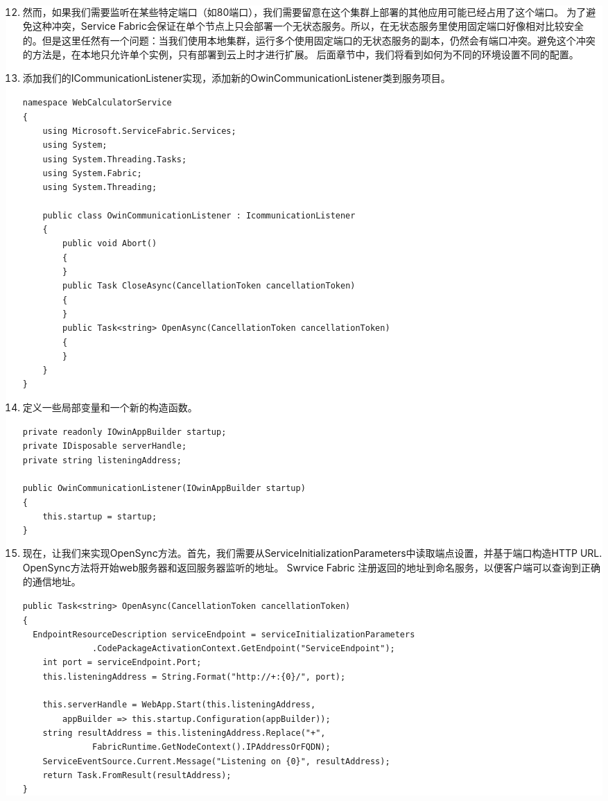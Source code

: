 12. 然而，如果我们需要监听在某些特定端口（如80端口），我们需要留意在这个集群上部署的其他应用可能已经占用了这个端口。 为了避免这种冲突，Service Fabric会保证在单个节点上只会部署一个无状态服务。所以，在无状态服务里使用固定端口好像相对比较安全的。但是这里任然有一个问题：当我们使用本地集群，运行多个使用固定端口的无状态服务的副本，仍然会有端口冲突。避免这个冲突的方法是，在本地只允许单个实例，只有部署到云上时才进行扩展。 后面章节中，我们将看到如何为不同的环境设置不同的配置。

12. 添加我们的ICommunicationListener实现，添加新的OwinCommunicationListener类到服务项目。
    ```
    namespace WebCalculatorService
    {
        using Microsoft.ServiceFabric.Services;
        using System;
        using System.Threading.Tasks;
        using System.Fabric;
        using System.Threading;

        public class OwinCommunicationListener : IcommunicationListener
        {
            public void Abort()
            {
            }
            public Task CloseAsync(CancellationToken cancellationToken)
            {
            }
            public Task<string> OpenAsync(CancellationToken cancellationToken)
            {
            }
        }
    }
    ```

13. 定义一些局部变量和一个新的构造函数。
    ```
    private readonly IOwinAppBuilder startup;
    private IDisposable serverHandle;
    private string listeningAddress;

    public OwinCommunicationListener(IOwinAppBuilder startup)
    {
        this.startup = startup;
    }
    ```

14. 现在，让我们来实现OpenSync方法。首先，我们需要从ServiceInitializationParameters中读取端点设置，并基于端口构造HTTP URL. OpenSync方法将开始web服务器和返回服务器监听的地址。 Swrvice Fabric 注册返回的地址到命名服务，以便客户端可以查询到正确的通信地址。
    ```
    public Task<string> OpenAsync(CancellationToken cancellationToken)
    {
      EndpointResourceDescription serviceEndpoint = serviceInitializationParameters
                  .CodePackageActivationContext.GetEndpoint("ServiceEndpoint");
        int port = serviceEndpoint.Port;
        this.listeningAddress = String.Format("http://+:{0}/", port);

        this.serverHandle = WebApp.Start(this.listeningAddress, 
            appBuilder => this.startup.Configuration(appBuilder));
        string resultAddress = this.listeningAddress.Replace("+",
                  FabricRuntime.GetNodeContext().IPAddressOrFQDN);
        ServiceEventSource.Current.Message("Listening on {0}", resultAddress);
        return Task.FromResult(resultAddress);
    }
    ```
